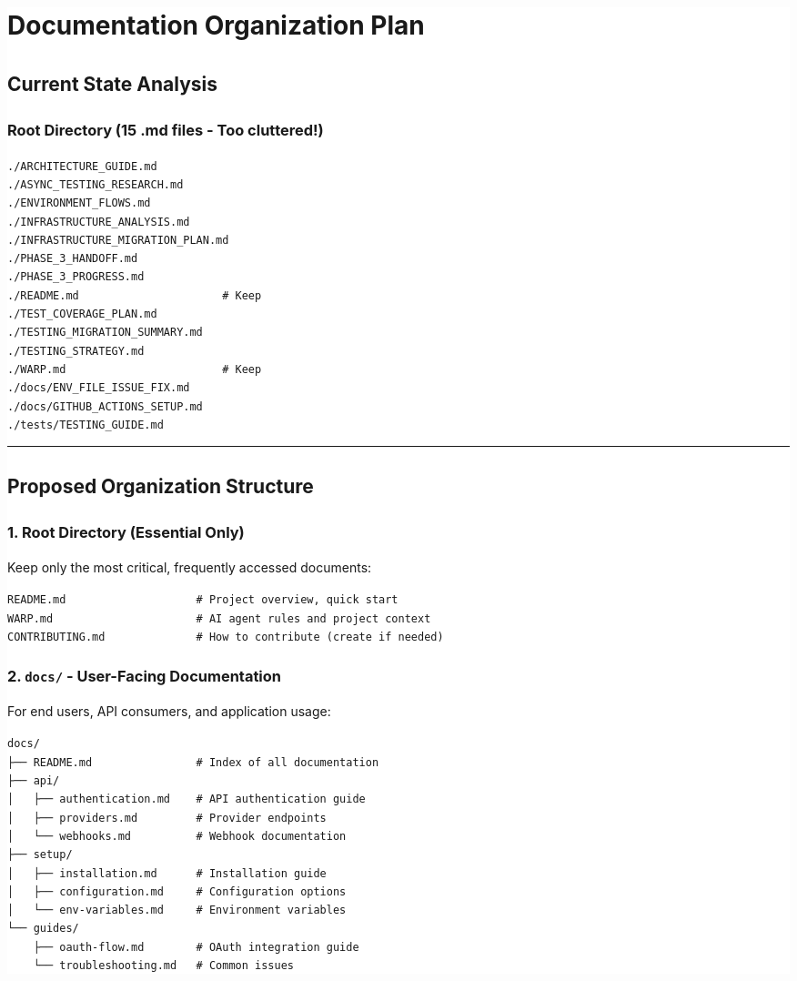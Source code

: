# Documentation Organization Plan

## Current State Analysis

### Root Directory (15 .md files - Too cluttered!)
```
./ARCHITECTURE_GUIDE.md
./ASYNC_TESTING_RESEARCH.md
./ENVIRONMENT_FLOWS.md
./INFRASTRUCTURE_ANALYSIS.md
./INFRASTRUCTURE_MIGRATION_PLAN.md
./PHASE_3_HANDOFF.md
./PHASE_3_PROGRESS.md
./README.md                      # Keep
./TEST_COVERAGE_PLAN.md
./TESTING_MIGRATION_SUMMARY.md
./TESTING_STRATEGY.md
./WARP.md                        # Keep
./docs/ENV_FILE_ISSUE_FIX.md
./docs/GITHUB_ACTIONS_SETUP.md
./tests/TESTING_GUIDE.md
```

---

## Proposed Organization Structure

### 1. **Root Directory** (Essential Only)
Keep only the most critical, frequently accessed documents:
```
README.md                    # Project overview, quick start
WARP.md                      # AI agent rules and project context
CONTRIBUTING.md              # How to contribute (create if needed)
```

### 2. **`docs/` - User-Facing Documentation**
For end users, API consumers, and application usage:
```
docs/
├── README.md                # Index of all documentation
├── api/
│   ├── authentication.md    # API authentication guide
│   ├── providers.md         # Provider endpoints
│   └── webhooks.md          # Webhook documentation
├── setup/
│   ├── installation.md      # Installation guide
│   ├── configuration.md     # Configuration options
│   └── env-variables.md     # Environment variables
└── guides/
    ├── oauth-flow.md        # OAuth integration guide
    └── troubleshooting.md   # Common issues
```
